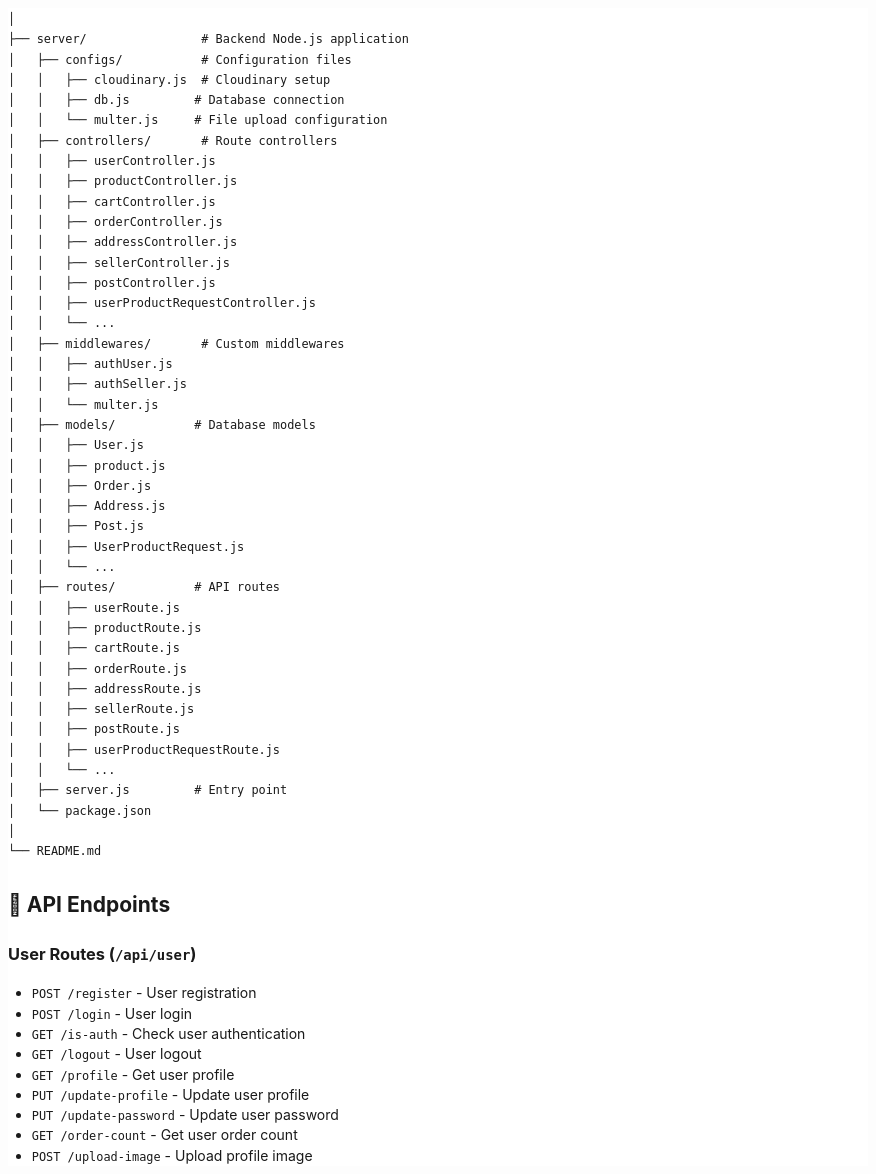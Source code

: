 ```
│
├── server/                # Backend Node.js application
│   ├── configs/           # Configuration files
│   │   ├── cloudinary.js  # Cloudinary setup
│   │   ├── db.js         # Database connection
│   │   └── multer.js     # File upload configuration
│   ├── controllers/       # Route controllers
│   │   ├── userController.js
│   │   ├── productController.js
│   │   ├── cartController.js
│   │   ├── orderController.js
│   │   ├── addressController.js
│   │   ├── sellerController.js
│   │   ├── postController.js
│   │   ├── userProductRequestController.js
│   │   └── ...
│   ├── middlewares/       # Custom middlewares
│   │   ├── authUser.js
│   │   ├── authSeller.js
│   │   └── multer.js
│   ├── models/           # Database models
│   │   ├── User.js
│   │   ├── product.js
│   │   ├── Order.js
│   │   ├── Address.js
│   │   ├── Post.js
│   │   ├── UserProductRequest.js
│   │   └── ...
│   ├── routes/           # API routes
│   │   ├── userRoute.js
│   │   ├── productRoute.js
│   │   ├── cartRoute.js
│   │   ├── orderRoute.js
│   │   ├── addressRoute.js
│   │   ├── sellerRoute.js
│   │   ├── postRoute.js
│   │   ├── userProductRequestRoute.js
│   │   └── ...
│   ├── server.js         # Entry point
│   └── package.json
│
└── README.md
```

## 🎯 API Endpoints

### User Routes (`/api/user`)
- `POST /register` - User registration
- `POST /login` - User login
- `GET /is-auth` - Check user authentication
- `GET /logout` - User logout
- `GET /profile` - Get user profile
- `PUT /update-profile` - Update user profile
- `PUT /update-password` - Update user password
- `GET /order-count` - Get user order count
- `POST /upload-image` - Upload profile image
